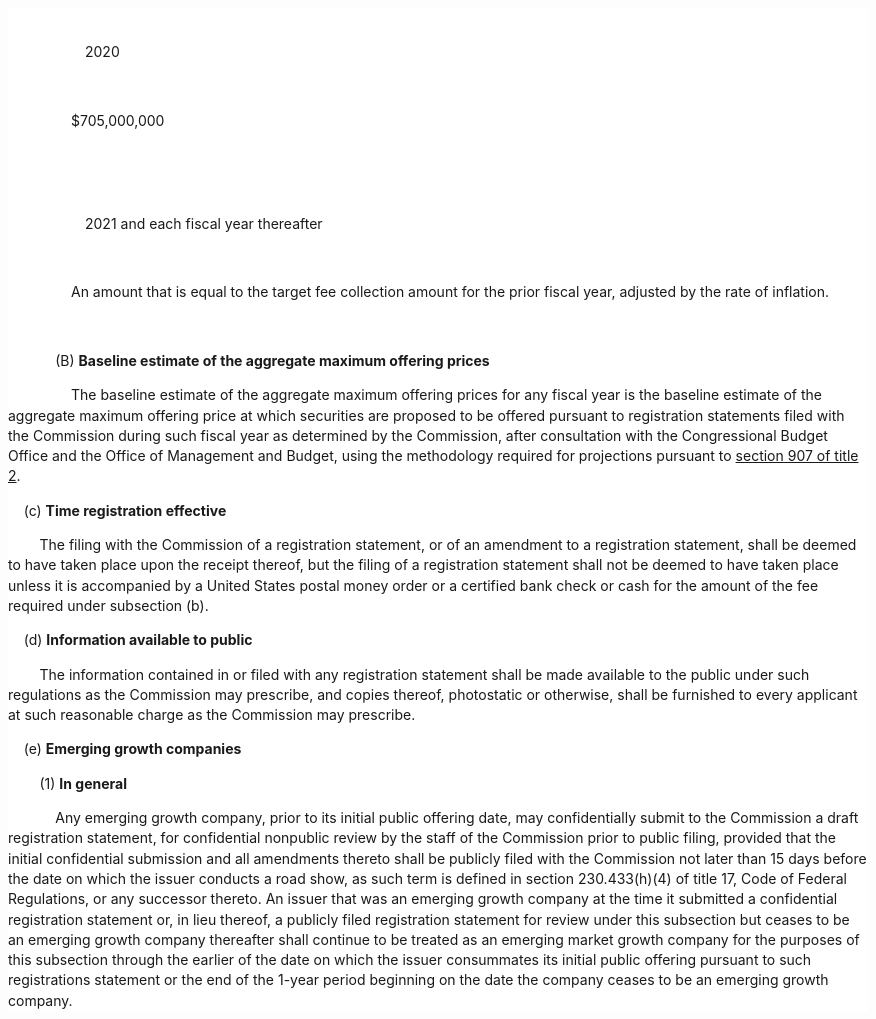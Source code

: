                     <td> 

                 2020  </td>

                    <td> 

                $705,000,000  </td>

  </tr>

                  <tr>

                    <td> 

                 2021 and each fiscal year thereafter  </td>

                    <td> 

                An amount that is equal to the target fee collection amount for the prior fiscal year, adjusted by the rate of inflation.  </td>

  </tr>

                </table>

            (B) __Baseline estimate of the aggregate maximum offering prices__ 

                The baseline estimate of the aggregate maximum offering prices for any fiscal year is the baseline estimate of the aggregate maximum offering price at which securities are proposed to be offered pursuant to registration statements filed with the Commission during such fiscal year as determined by the Commission, after consultation with the Congressional Budget Office and the Office of Management and Budget, using the methodology required for projections pursuant to [section 907 of title 2][/us/usc/t2/s907].

    (c) __Time registration effective__ 

        The filing with the Commission of a registration statement, or of an amendment to a registration statement, shall be deemed to have taken place upon the receipt thereof, but the filing of a registration statement shall not be deemed to have taken place unless it is accompanied by a United States postal money order or a certified bank check or cash for the amount of the fee required under subsection (b).

    (d) __Information available to public__ 

        The information contained in or filed with any registration statement shall be made available to the public under such regulations as the Commission may prescribe, and copies thereof, photostatic or otherwise, shall be furnished to every applicant at such reasonable charge as the Commission may prescribe.

    (e) __Emerging growth companies__ 

        (1) __In general__ 

            Any emerging growth company, prior to its initial public offering date, may confidentially submit to the Commission a draft registration statement, for confidential nonpublic review by the staff of the Commission prior to public filing, provided that the initial confidential submission and all amendments thereto shall be publicly filed with the Commission not later than 15 days before the date on which the issuer conducts a road show, as such term is defined in section 230.433(h)(4) of title 17, Code of Federal Regulations, or any successor thereto. An issuer that was an emerging growth company at the time it submitted a confidential registration statement or, in lieu thereof, a publicly filed registration statement for review under this subsection but ceases to be an emerging growth company thereafter shall continue to be treated as an emerging market growth company for the purposes of this subsection through the earlier of the date on which the issuer consummates its initial public offering pursuant to such registrations statement or the end of the 1-year period beginning on the date the company ceases to be an emerging growth company.


[/us/usc/t5/s553]: https://publicdocs.github.io/go/links?ns=uslm&ref=%2Fus%2Fusc%2Ft5%2Fs553
[/us/usc/t2/s907]: https://publicdocs.github.io/go/links?ns=uslm&ref=%2Fus%2Fusc%2Ft2%2Fs907
[/us/usc/t5/s552]: https://publicdocs.github.io/go/links?ns=uslm&ref=%2Fus%2Fusc%2Ft5%2Fs552
[/us/usc/t15/s78x/b/2]: https://publicdocs.github.io/go/links?ns=uslm&ref=%2Fus%2Fusc%2Ft15%2Fs78x%2Fb%2F2
[/us/act/1933-05-27/ch38]: https://publicdocs.github.io/go/links?ns=uslm&ref=%2Fus%2Fact%2F1933-05-27%2Fch38
[/us/stat/48/78]: https://publicdocs.github.io/go/links?ns=uslm&ref=%2Fus%2Fstat%2F48%2F78
[/us/pl/89/289]: https://publicdocs.github.io/go/links?ns=uslm&ref=%2Fus%2Fpl%2F89%2F289
[/us/stat/79/1051]: https://publicdocs.github.io/go/links?ns=uslm&ref=%2Fus%2Fstat%2F79%2F1051
[/us/pl/100/181/tII]: https://publicdocs.github.io/go/links?ns=uslm&ref=%2Fus%2Fpl%2F100%2F181%2FtII
[/us/stat/101/1252]: https://publicdocs.github.io/go/links?ns=uslm&ref=%2Fus%2Fstat%2F101%2F1252
[/us/pl/104/290/tIV]: https://publicdocs.github.io/go/links?ns=uslm&ref=%2Fus%2Fpl%2F104%2F290%2FtIV
[/us/stat/110/3441]: https://publicdocs.github.io/go/links?ns=uslm&ref=%2Fus%2Fstat%2F110%2F3441
[/us/pl/107/123]: https://publicdocs.github.io/go/links?ns=uslm&ref=%2Fus%2Fpl%2F107%2F123
[/us/stat/115/2393]: https://publicdocs.github.io/go/links?ns=uslm&ref=%2Fus%2Fstat%2F115%2F2393
[/us/pl/111/203/tIX]: https://publicdocs.github.io/go/links?ns=uslm&ref=%2Fus%2Fpl%2F111%2F203%2FtIX
[/us/stat/124/1951]: https://publicdocs.github.io/go/links?ns=uslm&ref=%2Fus%2Fstat%2F124%2F1951
[/us/pl/112/106/tI]: https://publicdocs.github.io/go/links?ns=uslm&ref=%2Fus%2Fpl%2F112%2F106%2FtI
[/us/stat/126/312]: https://publicdocs.github.io/go/links?ns=uslm&ref=%2Fus%2Fstat%2F126%2F312
[/us/pl/114/94/dG/tLXXI]: https://publicdocs.github.io/go/links?ns=uslm&ref=%2Fus%2Fpl%2F114%2F94%2FdG%2FtLXXI
[/us/stat/129/1783]: https://publicdocs.github.io/go/links?ns=uslm&ref=%2Fus%2Fstat%2F129%2F1783
[/us/pl/114/94]: https://publicdocs.github.io/go/links?ns=uslm&ref=%2Fus%2Fpl%2F114%2F94
[/us/pl/112/106]: https://publicdocs.github.io/go/links?ns=uslm&ref=%2Fus%2Fpl%2F112%2F106
[/us/pl/111/203]: https://publicdocs.github.io/go/links?ns=uslm&ref=%2Fus%2Fpl%2F111%2F203
[/us/pl/111/203]: https://publicdocs.github.io/go/links?ns=uslm&ref=%2Fus%2Fpl%2F111%2F203
[/us/pl/111/203]: https://publicdocs.github.io/go/links?ns=uslm&ref=%2Fus%2Fpl%2F111%2F203
[/us/pl/111/203]: https://publicdocs.github.io/go/links?ns=uslm&ref=%2Fus%2Fpl%2F111%2F203
[/us/pl/111/203]: https://publicdocs.github.io/go/links?ns=uslm&ref=%2Fus%2Fpl%2F111%2F203
[/us/pl/111/203]: https://publicdocs.github.io/go/links?ns=uslm&ref=%2Fus%2Fpl%2F111%2F203
[/us/pl/107/123]: https://publicdocs.github.io/go/links?ns=uslm&ref=%2Fus%2Fpl%2F107%2F123
[/us/pl/104/290]: https://publicdocs.github.io/go/links?ns=uslm&ref=%2Fus%2Fpl%2F104%2F290
[/us/pl/100/181]: https://publicdocs.github.io/go/links?ns=uslm&ref=%2Fus%2Fpl%2F100%2F181
[/us/pl/89/289]: https://publicdocs.github.io/go/links?ns=uslm&ref=%2Fus%2Fpl%2F89%2F289
[/us/pl/111/203/tIX]: https://publicdocs.github.io/go/links?ns=uslm&ref=%2Fus%2Fpl%2F111%2F203%2FtIX
[/us/stat/124/1953]: https://publicdocs.github.io/go/links?ns=uslm&ref=%2Fus%2Fstat%2F124%2F1953
[/us/usc/t15/s77f/b]: https://publicdocs.github.io/go/links?ns=uslm&ref=%2Fus%2Fusc%2Ft15%2Fs77f%2Fb
[/us/pl/107/123]: https://publicdocs.github.io/go/links?ns=uslm&ref=%2Fus%2Fpl%2F107%2F123
[/us/pl/107/123/s11]: https://publicdocs.github.io/go/links?ns=uslm&ref=%2Fus%2Fpl%2F107%2F123%2Fs11
[/us/usc/t15/s78ee]: https://publicdocs.github.io/go/links?ns=uslm&ref=%2Fus%2Fusc%2Ft15%2Fs78ee
[/us/pl/89/289]: https://publicdocs.github.io/go/links?ns=uslm&ref=%2Fus%2Fpl%2F89%2F289
[/us/stat/79/1051]: https://publicdocs.github.io/go/links?ns=uslm&ref=%2Fus%2Fstat%2F79%2F1051
[/us/stat/64/1265]: https://publicdocs.github.io/go/links?ns=uslm&ref=%2Fus%2Fstat%2F64%2F1265
[/us/usc/t15/s78d]: https://publicdocs.github.io/go/links?ns=uslm&ref=%2Fus%2Fusc%2Ft15%2Fs78d
[/us/pl/105/46]: https://publicdocs.github.io/go/links?ns=uslm&ref=%2Fus%2Fpl%2F105%2F46
[/us/stat/111/1156]: https://publicdocs.github.io/go/links?ns=uslm&ref=%2Fus%2Fstat%2F111%2F1156
[/us/pl/104/208]: https://publicdocs.github.io/go/links?ns=uslm&ref=%2Fus%2Fpl%2F104%2F208
[/us/pl/105/46]: https://publicdocs.github.io/go/links?ns=uslm&ref=%2Fus%2Fpl%2F105%2F46
[/us/pl/104/208/dA/tI]: https://publicdocs.github.io/go/links?ns=uslm&ref=%2Fus%2Fpl%2F104%2F208%2FdA%2FtI
[/us/stat/110/3009]: https://publicdocs.github.io/go/links?ns=uslm&ref=%2Fus%2Fstat%2F110%2F3009
[/us/pl/104/134/tI]: https://publicdocs.github.io/go/links?ns=uslm&ref=%2Fus%2Fpl%2F104%2F134%2FtI
[/us/stat/110/1321]: https://publicdocs.github.io/go/links?ns=uslm&ref=%2Fus%2Fstat%2F110%2F1321
[/us/pl/104/140]: https://publicdocs.github.io/go/links?ns=uslm&ref=%2Fus%2Fpl%2F104%2F140
[/us/stat/110/1327]: https://publicdocs.github.io/go/links?ns=uslm&ref=%2Fus%2Fstat%2F110%2F1327
[/us/pl/104/99/tII]: https://publicdocs.github.io/go/links?ns=uslm&ref=%2Fus%2Fpl%2F104%2F99%2FtII
[/us/stat/110/37]: https://publicdocs.github.io/go/links?ns=uslm&ref=%2Fus%2Fstat%2F110%2F37
[/us/pl/104/56]: https://publicdocs.github.io/go/links?ns=uslm&ref=%2Fus%2Fpl%2F104%2F56
[/us/stat/109/552]: https://publicdocs.github.io/go/links?ns=uslm&ref=%2Fus%2Fstat%2F109%2F552
[/us/pl/104/54]: https://publicdocs.github.io/go/links?ns=uslm&ref=%2Fus%2Fpl%2F104%2F54
[/us/stat/109/544]: https://publicdocs.github.io/go/links?ns=uslm&ref=%2Fus%2Fstat%2F109%2F544
[/us/pl/104/31]: https://publicdocs.github.io/go/links?ns=uslm&ref=%2Fus%2Fpl%2F104%2F31
[/us/stat/109/282]: https://publicdocs.github.io/go/links?ns=uslm&ref=%2Fus%2Fstat%2F109%2F282
[/us/pl/103/352]: https://publicdocs.github.io/go/links?ns=uslm&ref=%2Fus%2Fpl%2F103%2F352
[/us/stat/108/3148]: https://publicdocs.github.io/go/links?ns=uslm&ref=%2Fus%2Fstat%2F108%2F3148
[/us/pl/103/121/tI]: https://publicdocs.github.io/go/links?ns=uslm&ref=%2Fus%2Fpl%2F103%2F121%2FtI
[/us/stat/107/1168]: https://publicdocs.github.io/go/links?ns=uslm&ref=%2Fus%2Fstat%2F107%2F1168
[/us/pl/102/395/tI]: https://publicdocs.github.io/go/links?ns=uslm&ref=%2Fus%2Fpl%2F102%2F395%2FtI
[/us/stat/106/1848]: https://publicdocs.github.io/go/links?ns=uslm&ref=%2Fus%2Fstat%2F106%2F1848
[/us/pl/102/140/tI]: https://publicdocs.github.io/go/links?ns=uslm&ref=%2Fus%2Fpl%2F102%2F140%2FtI
[/us/stat/105/798]: https://publicdocs.github.io/go/links?ns=uslm&ref=%2Fus%2Fstat%2F105%2F798
[/us/pl/101/515/tV]: https://publicdocs.github.io/go/links?ns=uslm&ref=%2Fus%2Fpl%2F101%2F515%2FtV
[/us/stat/104/2139]: https://publicdocs.github.io/go/links?ns=uslm&ref=%2Fus%2Fstat%2F104%2F2139
[/us/pl/101/162/tV]: https://publicdocs.github.io/go/links?ns=uslm&ref=%2Fus%2Fpl%2F101%2F162%2FtV
[/us/stat/103/1022]: https://publicdocs.github.io/go/links?ns=uslm&ref=%2Fus%2Fstat%2F103%2F1022